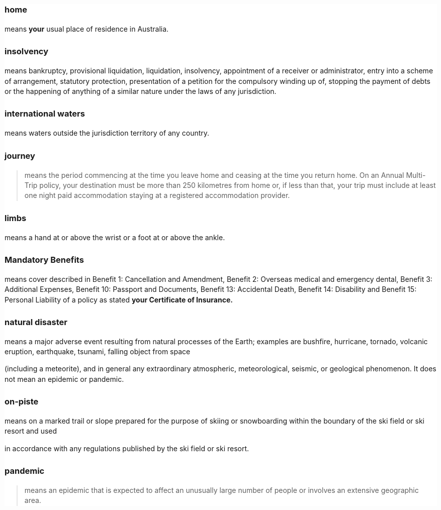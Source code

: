 ### home

means **your** usual place of residence in Australia.

### insolvency

means bankruptcy, provisional liquidation, liquidation, insolvency, appointment of a receiver or administrator, entry into a scheme of arrangement, statutory protection, presentation of a petition for the compulsory winding up of, stopping the payment of debts or the happening of anything of a similar nature under the laws of any jurisdiction.

### international waters

means waters outside the jurisdiction territory of any country.

### journey

> means the period commencing at the time you leave home and ceasing at the time you return home. On an Annual Multi-Trip policy, your destination must be more than 250 kilometres from home or, if less than that, your trip must include at least one night paid accommodation staying at a registered accommodation provider.
> 

### limbs

means a hand at or above the wrist or a foot at or above the ankle.

### Mandatory Benefits

means cover described in Benefit 1: Cancellation and Amendment, Benefit 2: Overseas medical and emergency dental, Benefit 3: Additional Expenses, Benefit 10: Passport and Documents, Benefit 13: Accidental Death, Benefit 14: Disability and Benefit 15: Personal Liability of a policy as stated **your Certificate of Insurance.**

### natural disaster

means a major adverse event resulting from natural processes of the Earth; examples are bushfire, hurricane, tornado, volcanic eruption, earthquake, tsunami, falling object from space

(including a meteorite), and in general any extraordinary atmospheric, meteorological, seismic, or geological phenomenon. It does not mean an epidemic or pandemic.

### on-piste

means on a marked trail or slope prepared for the purpose of skiing or snowboarding within the boundary of the ski field or ski resort and used

in accordance with any regulations published by the ski field or ski resort.

### pandemic

> means an epidemic that is expected to affect an unusually large number of people or involves an extensive geographic area.
> 
